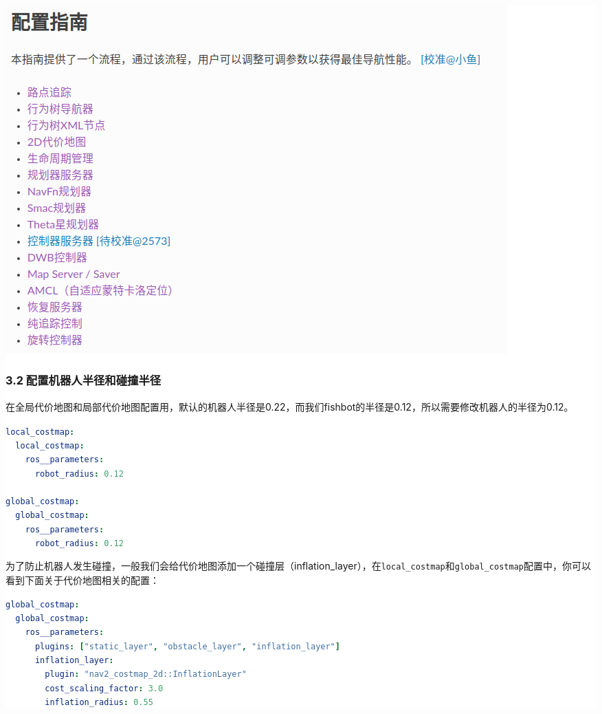 ![](10.8%E4%B8%BAFishbot%E9%85%8D%E7%BD%AENav2/imgs/image-20220517203105467.png)

### 3.2 配置机器人半径和碰撞半径

在全局代价地图和局部代价地图配置用，默认的机器人半径是0.22，而我们fishbot的半径是0.12，所以需要修改机器人的半径为0.12。

```yaml
local_costmap:
  local_costmap:
    ros__parameters:
      robot_radius: 0.12
      
global_costmap:
  global_costmap:
    ros__parameters:
      robot_radius: 0.12
```

为了防止机器人发生碰撞，一般我们会给代价地图添加一个碰撞层（inflation_layer），在`local_costmap`和`global_costmap`配置中，你可以看到下面关于代价地图相关的配置：

```yaml
global_costmap:
  global_costmap:
    ros__parameters:
      plugins: ["static_layer", "obstacle_layer", "inflation_layer"]
      inflation_layer:
        plugin: "nav2_costmap_2d::InflationLayer"
        cost_scaling_factor: 3.0
        inflation_radius: 0.55
```
